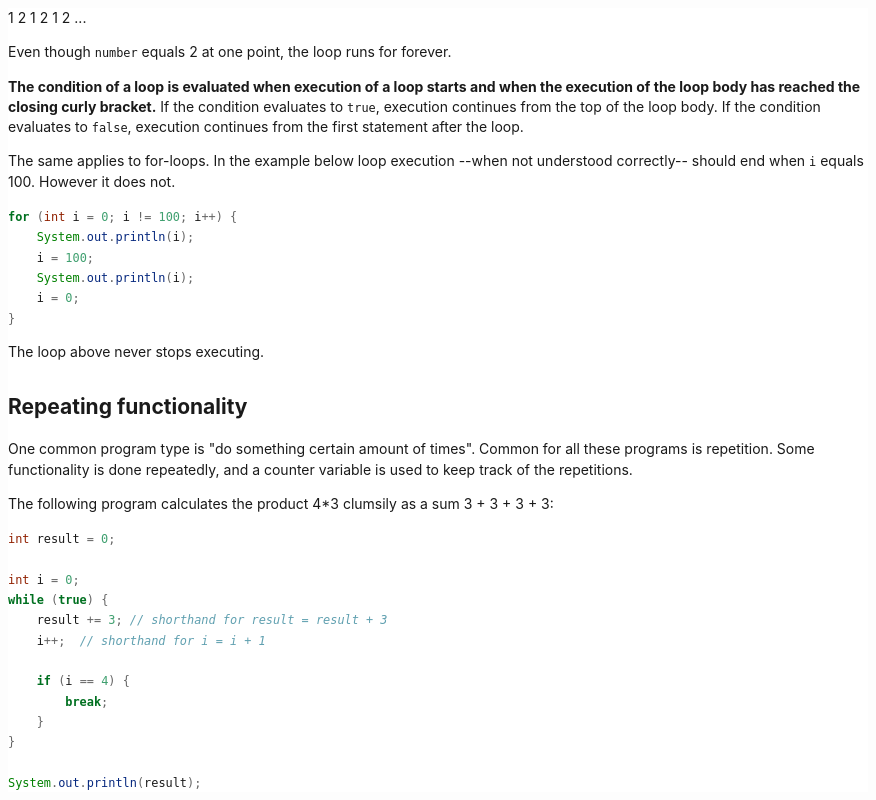 <sample-output>
1
2
1
2
1
2
...
</sample-output>


Even though `number` equals 2 at one point, the loop runs for forever.



**The condition of a loop is evaluated when execution of a loop starts and when the execution of the loop body has reached the closing curly bracket.** If the condition evaluates to `true`, execution continues from the top of the loop body. If the condition evaluates to `false`, execution continues from the first statement after the loop.



The same applies to for-loops. In the example below loop execution --when not understood correctly-- should end when `i` equals 100. However it does not.

```java
for (int i = 0; i != 100; i++) {
    System.out.println(i);
    i = 100;
    System.out.println(i);
    i = 0;
}
```


The loop above never stops executing.


## Repeating functionality


One common program type is "do something certain amount of times".
Common for all these programs is repetition. Some functionality is done repeatedly, and a counter variable is used to keep track of the repetitions.


The following program calculates the product 4*3 clumsily as a sum 3 + 3 + 3 + 3:

```java
int result = 0;

int i = 0;
while (true) {
    result += 3; // shorthand for result = result + 3
    i++;  // shorthand for i = i + 1

    if (i == 4) {
        break;
    }
}

System.out.println(result);
```
